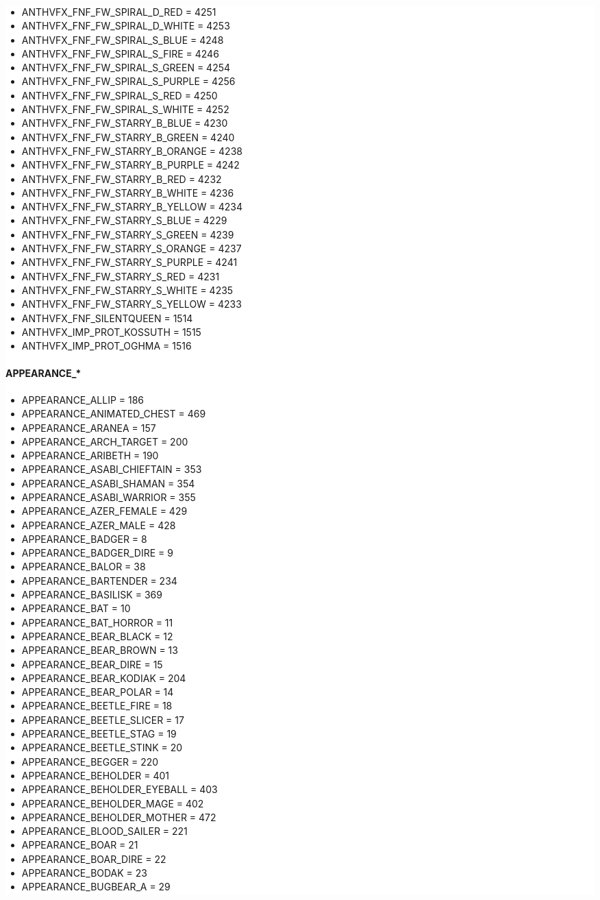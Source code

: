 * ANTHVFX_FNF_FW_SPIRAL_D_RED = 4251
* ANTHVFX_FNF_FW_SPIRAL_D_WHITE = 4253
* ANTHVFX_FNF_FW_SPIRAL_S_BLUE = 4248
* ANTHVFX_FNF_FW_SPIRAL_S_FIRE = 4246
* ANTHVFX_FNF_FW_SPIRAL_S_GREEN = 4254
* ANTHVFX_FNF_FW_SPIRAL_S_PURPLE = 4256
* ANTHVFX_FNF_FW_SPIRAL_S_RED = 4250
* ANTHVFX_FNF_FW_SPIRAL_S_WHITE = 4252
* ANTHVFX_FNF_FW_STARRY_B_BLUE = 4230
* ANTHVFX_FNF_FW_STARRY_B_GREEN = 4240
* ANTHVFX_FNF_FW_STARRY_B_ORANGE = 4238
* ANTHVFX_FNF_FW_STARRY_B_PURPLE = 4242
* ANTHVFX_FNF_FW_STARRY_B_RED = 4232
* ANTHVFX_FNF_FW_STARRY_B_WHITE = 4236
* ANTHVFX_FNF_FW_STARRY_B_YELLOW = 4234
* ANTHVFX_FNF_FW_STARRY_S_BLUE = 4229
* ANTHVFX_FNF_FW_STARRY_S_GREEN = 4239
* ANTHVFX_FNF_FW_STARRY_S_ORANGE = 4237
* ANTHVFX_FNF_FW_STARRY_S_PURPLE = 4241
* ANTHVFX_FNF_FW_STARRY_S_RED = 4231
* ANTHVFX_FNF_FW_STARRY_S_WHITE = 4235
* ANTHVFX_FNF_FW_STARRY_S_YELLOW = 4233
* ANTHVFX_FNF_SILENTQUEEN = 1514
* ANTHVFX_IMP_PROT_KOSSUTH = 1515
* ANTHVFX_IMP_PROT_OGHMA = 1516

#### APPEARANCE_*

* APPEARANCE_ALLIP = 186
* APPEARANCE_ANIMATED_CHEST = 469
* APPEARANCE_ARANEA = 157
* APPEARANCE_ARCH_TARGET = 200
* APPEARANCE_ARIBETH = 190
* APPEARANCE_ASABI_CHIEFTAIN = 353
* APPEARANCE_ASABI_SHAMAN = 354
* APPEARANCE_ASABI_WARRIOR = 355
* APPEARANCE_AZER_FEMALE = 429
* APPEARANCE_AZER_MALE = 428
* APPEARANCE_BADGER = 8
* APPEARANCE_BADGER_DIRE = 9
* APPEARANCE_BALOR = 38
* APPEARANCE_BARTENDER = 234
* APPEARANCE_BASILISK = 369
* APPEARANCE_BAT = 10
* APPEARANCE_BAT_HORROR = 11
* APPEARANCE_BEAR_BLACK = 12
* APPEARANCE_BEAR_BROWN = 13
* APPEARANCE_BEAR_DIRE = 15
* APPEARANCE_BEAR_KODIAK = 204
* APPEARANCE_BEAR_POLAR = 14
* APPEARANCE_BEETLE_FIRE = 18
* APPEARANCE_BEETLE_SLICER = 17
* APPEARANCE_BEETLE_STAG = 19
* APPEARANCE_BEETLE_STINK = 20
* APPEARANCE_BEGGER = 220
* APPEARANCE_BEHOLDER = 401
* APPEARANCE_BEHOLDER_EYEBALL = 403
* APPEARANCE_BEHOLDER_MAGE = 402
* APPEARANCE_BEHOLDER_MOTHER = 472
* APPEARANCE_BLOOD_SAILER = 221
* APPEARANCE_BOAR = 21
* APPEARANCE_BOAR_DIRE = 22
* APPEARANCE_BODAK = 23
* APPEARANCE_BUGBEAR_A = 29